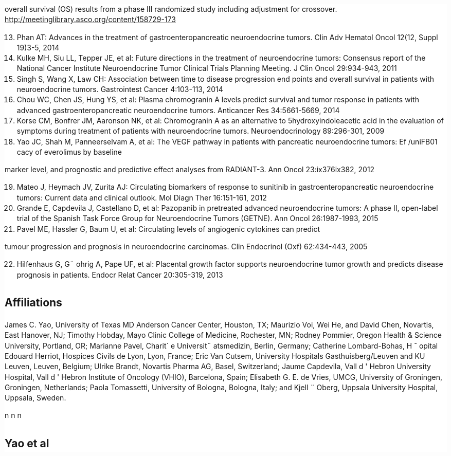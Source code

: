 overall survival (OS) results from a phase III randomized study including adjustment for crossover. http://meetinglibrary.asco.org/content/158729-173

13. Phan AT: Advances in the treatment of gastroenteropancreatic neuroendocrine tumors. Clin Adv Hematol Oncol 12(12, Suppl 19)3-5, 2014
14. Kulke MH, Siu LL, Tepper JE, et al: Future directions in the treatment of neuroendocrine tumors: Consensus report of the National Cancer Institute Neuroendocrine Tumor Clinical Trials Planning Meeting. J Clin Oncol 29:934-943, 2011
15. Singh S, Wang X, Law CH: Association between time to disease progression end points and overall survival in patients with neuroendocrine tumors. Gastrointest Cancer 4:103-113, 2014
16. Chou WC, Chen JS, Hung YS, et al: Plasma chromogranin A levels predict survival and tumor response in patients with advanced gastroenteropancreatic neuroendocrine tumors. Anticancer Res 34:5661-5669, 2014
17. Korse CM, Bonfrer JM, Aaronson NK, et al: Chromogranin A as an alternative to 5hydroxyindoleacetic acid in the evaluation of symptoms during treatment of patients with neuroendocrine tumors. Neuroendocrinology 89:296-301, 2009
18. Yao JC, Shah M, Panneerselvam A, et al: The VEGF pathway in patients with pancreatic neuroendocrine tumors: Ef /uniFB01 cacy of everolimus by baseline

marker level, and prognostic and predictive effect analyses from RADIANT-3. Ann Oncol 23:ix376ix382, 2012

19. Mateo J, Heymach JV, Zurita AJ: Circulating biomarkers of response to sunitinib in gastroenteropancreatic neuroendocrine tumors: Current data and clinical outlook. Mol Diagn Ther 16:151-161, 2012
20. Grande E, Capdevila J, Castellano D, et al: Pazopanib in pretreated advanced neuroendocrine tumors: A phase II, open-label trial of the Spanish Task Force Group for Neuroendocrine Tumors (GETNE). Ann Oncol 26:1987-1993, 2015
21. Pavel ME, Hassler G, Baum U, et al: Circulating levels of angiogenic cytokines can predict

tumour progression and prognosis in neuroendocrine carcinomas. Clin Endocrinol (Oxf) 62:434-443, 2005

22. Hilfenhaus G, G¨ ohrig A, Pape UF, et al: Placental growth factor supports neuroendocrine tumor growth and predicts disease prognosis in patients. Endocr Relat Cancer 20:305-319, 2013

## Affiliations

James C. Yao, University of Texas MD Anderson Cancer Center, Houston, TX; Maurizio Voi, Wei He, and David Chen, Novartis, East Hanover, NJ; Timothy Hobday, Mayo Clinic College of Medicine, Rochester, MN; Rodney Pommier, Oregon Health &amp; Science University, Portland, OR; Marianne Pavel, Charit´ e Universit¨ atsmedizin, Berlin, Germany; Catherine Lombard-Bohas, H ˆ opital Edouard Herriot, Hospices Civils de Lyon, Lyon, France; Eric Van Cutsem, University Hospitals Gasthuisberg/Leuven and KU Leuven, Leuven, Belgium; Ulrike Brandt, Novartis Pharma AG, Basel, Switzerland; Jaume Capdevila, Vall d ' Hebron University Hospital, Vall d ' Hebron Institute of Oncology (VHIO), Barcelona, Spain; Elisabeth G. E. de Vries, UMCG, University of Groningen, Groningen, Netherlands; Paola Tomassetti, University of Bologna, Bologna, Italy; and Kjell ¨ Oberg, Uppsala University Hospital, Uppsala, Sweden.



n n n





## Yao et al
